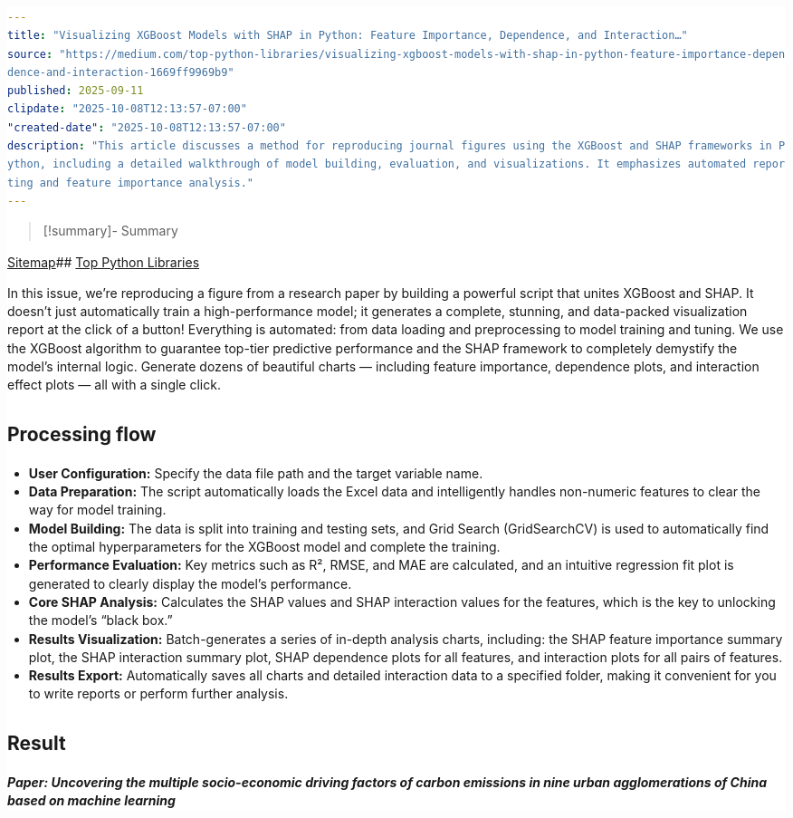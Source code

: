 ```yaml
---
title: "Visualizing XGBoost Models with SHAP in Python: Feature Importance, Dependence, and Interaction…"
source: "https://medium.com/top-python-libraries/visualizing-xgboost-models-with-shap-in-python-feature-importance-dependence-and-interaction-1669ff9969b9"
published: 2025-09-11
clipdate: "2025-10-08T12:13:57-07:00"
"created-date": "2025-10-08T12:13:57-07:00"
description: "This article discusses a method for reproducing journal figures using the XGBoost and SHAP frameworks in Python, including a detailed walkthrough of model building, evaluation, and visualizations. It emphasizes automated reporting and feature importance analysis."
---
```

>[!summary]- Summary


[Sitemap](https://medium.com/sitemap/sitemap.xml)## [Top Python Libraries](https://medium.com/top-python-libraries?source=post_page---publication_nav-d565f18bf45f-1669ff9969b9---------------------------------------)

In this issue, we’re reproducing a figure from a research paper by building a powerful script that unites XGBoost and SHAP. It doesn’t just automatically train a high-performance model; it generates a complete, stunning, and data-packed visualization report at the click of a button! Everything is automated: from data loading and preprocessing to model training and tuning. We use the XGBoost algorithm to guarantee top-tier predictive performance and the SHAP framework to completely demystify the model’s internal logic. Generate dozens of beautiful charts — including feature importance, dependence plots, and interaction effect plots — all with a single click.

## Processing flow

- **User Configuration:** Specify the data file path and the target variable name.
- **Data Preparation:** The script automatically loads the Excel data and intelligently handles non-numeric features to clear the way for model training.
- **Model Building:** The data is split into training and testing sets, and Grid Search (GridSearchCV) is used to automatically find the optimal hyperparameters for the XGBoost model and complete the training.
- **Performance Evaluation:** Key metrics such as R², RMSE, and MAE are calculated, and an intuitive regression fit plot is generated to clearly display the model’s performance.
- **Core SHAP Analysis:** Calculates the SHAP values and SHAP interaction values for the features, which is the key to unlocking the model’s “black box.”
- **Results Visualization:** Batch-generates a series of in-depth analysis charts, including: the SHAP feature importance summary plot, the SHAP interaction summary plot, SHAP dependence plots for all features, and interaction plots for all pairs of features.
- **Results Export:** Automatically saves all charts and detailed interaction data to a specified folder, making it convenient for you to write reports or perform further analysis.

## Result

***Paper: Uncovering the multiple socio-economic driving factors of carbon emissions in nine urban agglomerations of China based on machine learning***

